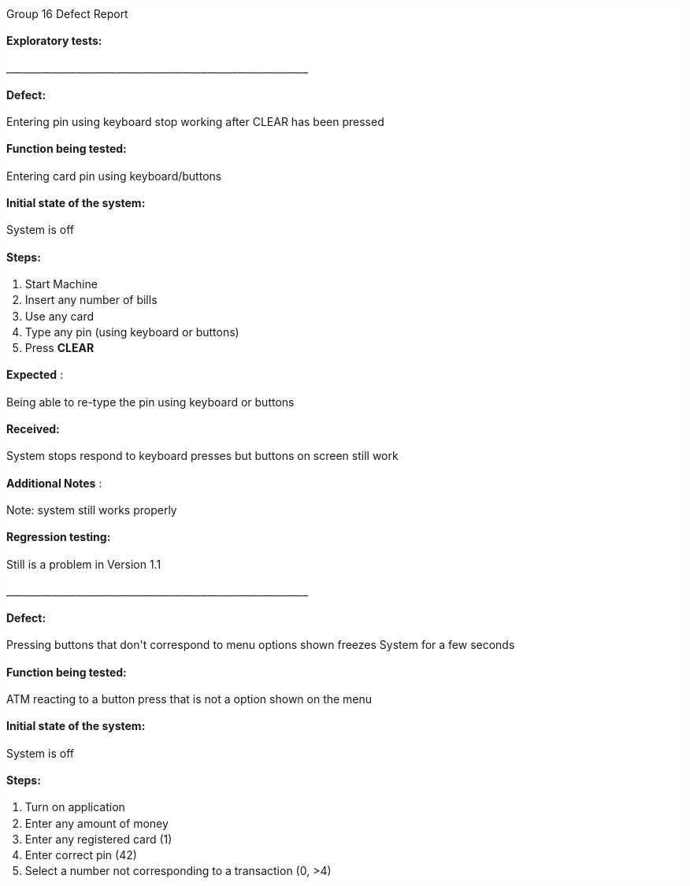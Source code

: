 Group 16 Defect Report

**Exploratory tests:**

\_\_\_\_\_\_\_\_\_\_\_\_\_\_\_\_\_\_\_\_\_\_\_\_\_\_\_\_\_\_\_\_\_\_\_\_\_\_\_\_\_\_\_\_\_\_\_\_\_\_\_\_\_\_\_\_\_\_\_\_

**Defect:**

Entering pin using keyboard stop working after CLEAR has been pressed

**Function being tested:**

Entering card pin using keyboard/buttons

**Initial state of the system:**

System is off

**Steps:**

1. Start Machine
2. Insert any number of bills
3. Use any card
4. Type any pin (using keyboard or buttons)
5. Press **CLEAR**

**Expected** :

Being able to re-type the pin using keyboard or buttons

**Received:**

System stops respond to keyboard presses but buttons on screen still work

**Additional Notes** :

Note: system still works properly

**Regression testing:**

Still is a problem in Version 1.1

\_\_\_\_\_\_\_\_\_\_\_\_\_\_\_\_\_\_\_\_\_\_\_\_\_\_\_\_\_\_\_\_\_\_\_\_\_\_\_\_\_\_\_\_\_\_\_\_\_\_\_\_\_\_\_\_\_\_\_\_

**Defect:**

Pressing buttons that don't correspond to menu options shown freezes System for a few seconds

**Function being tested:**

ATM reacting to a button press that is not a option shown on the menu

**Initial state of the system:**

System is off

**Steps:**

1. Turn on application
2. Enter any amount of money
3. Enter any registered card (1)
4. Enter correct pin (42)
5. Select a number not corresponding to a transaction (0, \>4)

